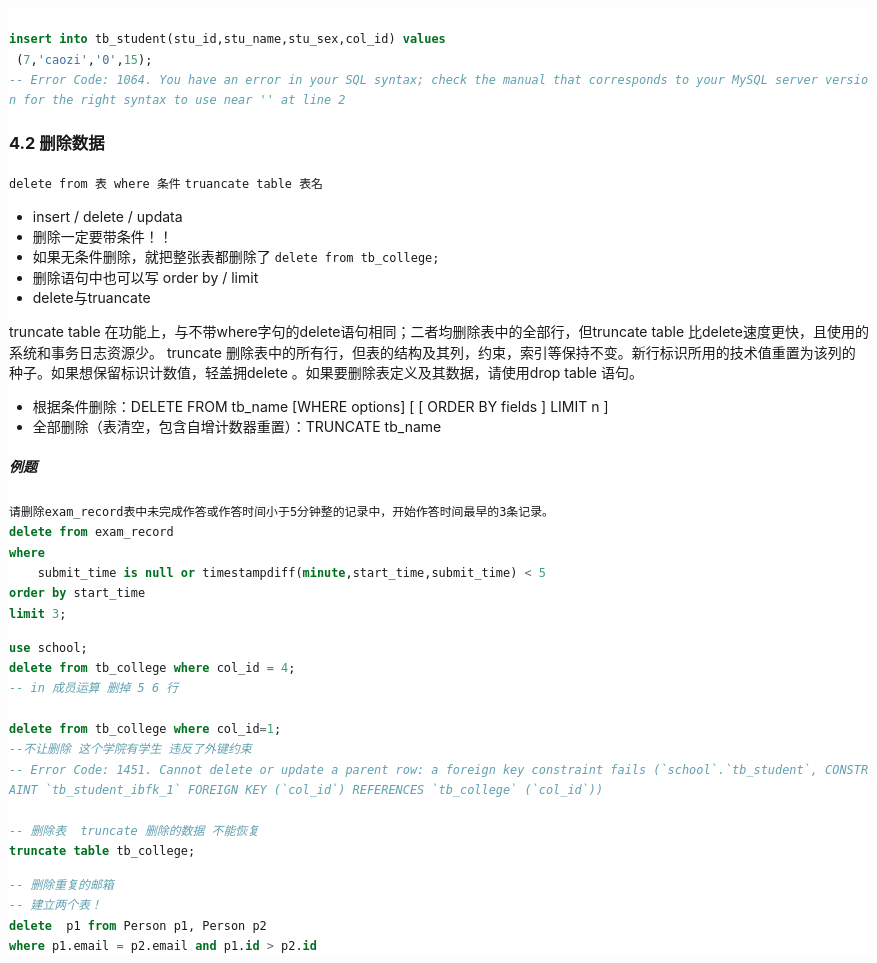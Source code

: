```sql

insert into tb_student(stu_id,stu_name,stu_sex,col_id) values
 (7,'caozi','0',15);
-- Error Code: 1064. You have an error in your SQL syntax; check the manual that corresponds to your MySQL server version for the right syntax to use near '' at line 2
```

### 4.2 删除数据

`delete from 表 where 条件` `truancate table 表名`

- insert / delete / updata
- 删除一定要带条件！！
- 如果无条件删除，就把整张表都删除了  `delete from tb_college;`
- 删除语句中也可以写 order by / limit
- delete与truancate

truncate table 在功能上，与不带where字句的delete语句相同；二者均删除表中的全部行，但truncate table 比delete速度更快，且使用的系统和事务日志资源少。 truncate 删除表中的所有行，但表的结构及其列，约束，索引等保持不变。新行标识所用的技术值重置为该列的种子。如果想保留标识计数值，轻盖拥delete 。如果要删除表定义及其数据，请使用drop table 语句。

- 根据条件删除：DELETE FROM tb_name [WHERE options] [ [ ORDER BY fields ] LIMIT n ]
- 全部删除（表清空，包含自增计数器重置）：TRUNCATE tb_name

##### 例题

```SQL
请删除exam_record表中未完成作答或作答时间小于5分钟整的记录中，开始作答时间最早的3条记录。
delete from exam_record
where 
    submit_time is null or timestampdiff(minute,start_time,submit_time) < 5
order by start_time
limit 3;
```

```SQL
use school;
delete from tb_college where col_id = 4;
-- in 成员运算 删掉 5 6 行

delete from tb_college where col_id=1; 
--不让删除 这个学院有学生 违反了外键约束
-- Error Code: 1451. Cannot delete or update a parent row: a foreign key constraint fails (`school`.`tb_student`, CONSTRAINT `tb_student_ibfk_1` FOREIGN KEY (`col_id`) REFERENCES `tb_college` (`col_id`)) 

-- 删除表  truncate 删除的数据 不能恢复
truncate table tb_college;
```

```sql
-- 删除重复的邮箱
-- 建立两个表！
delete  p1 from Person p1, Person p2 
where p1.email = p2.email and p1.id > p2.id 
```
